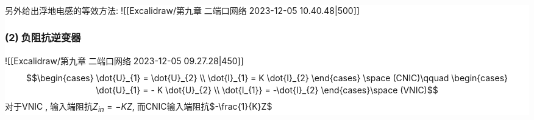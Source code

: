 另外给出浮地电感的等效方法: 
![[Excalidraw/第九章 二端口网络 2023-12-05 10.40.48|500]]
### (2) 负阻抗逆变器 
![[Excalidraw/第九章 二端口网络 2023-12-05 09.27.28|450]]
$$\begin{cases}
\dot{U}_{1} =  \dot{U}_{2}  \\
\dot{I}_{1}  = K \dot{I}_{2} 
\end{cases} \space (CNIC)\qquad \begin{cases}
\dot{U}_{1} = - K \dot{U}_{2}  \\ \dot{I_{1}} = -\dot{I}_{2}
\end{cases}\space (VNIC)$$
对于VNIC , 输入端阻抗$Z_{in}  = -KZ$, 而CNIC输入端阻抗$-\frac{1}{K}Z$


